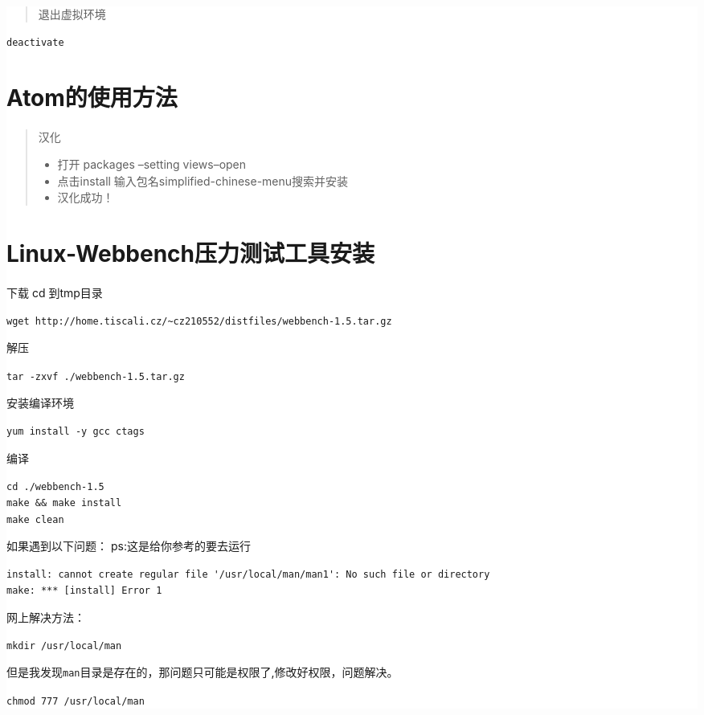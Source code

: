 > 退出虚拟环境

```
deactivate
```

# Atom的使用方法

> 汉化
>
> - 打开 packages –setting views–open 
> - 点击install 输入包名simplified-chinese-menu搜索并安装 
> - 汉化成功！

# Linux-Webbench压力测试工具安装

下载            cd 到tmp目录

```
wget http://home.tiscali.cz/~cz210552/distfiles/webbench-1.5.tar.gz
```

解压

```
tar -zxvf ./webbench-1.5.tar.gz
```

安装编译环境

```
yum install -y gcc ctags
```

编译

```
cd ./webbench-1.5
make && make install
make clean
```

如果遇到以下问题：        ps:这是给你参考的要去运行

```
install: cannot create regular file '/usr/local/man/man1': No such file or directory
make: *** [install] Error 1
```

网上解决方法：

```
mkdir /usr/local/man
```

但是我发现`man`目录是存在的，那问题只可能是权限了,修改好权限，问题解决。

```
chmod 777 /usr/local/man
```
